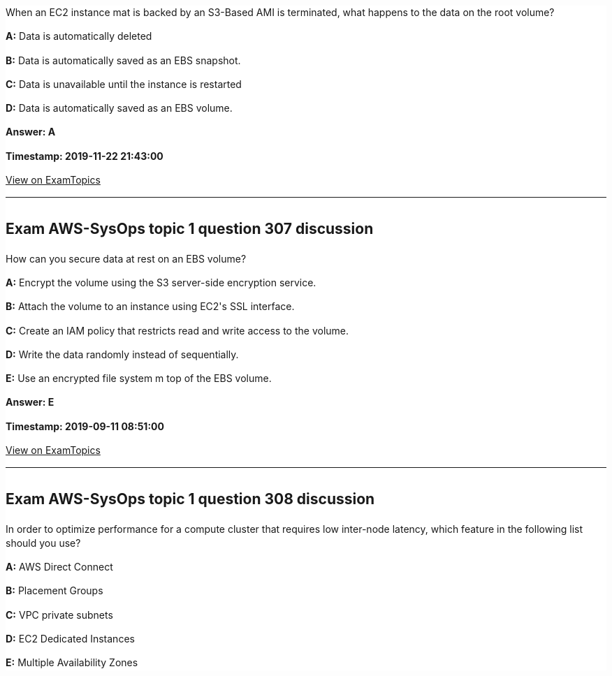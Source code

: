 When an EC2 instance mat is backed by an S3-Based AMI is terminated, what happens to the data on the root volume?

**A:** Data is automatically deleted

**B:** Data is automatically saved as an EBS snapshot.

**C:** Data is unavailable until the instance is restarted

**D:** Data is automatically saved as an EBS volume.



**Answer: A**

**Timestamp: 2019-11-22 21:43:00**

[View on ExamTopics](https://www.examtopics.com/discussions/amazon/view/8909-exam-aws-sysops-topic-1-question-306-discussion/)

----------------------------------------

## Exam AWS-SysOps topic 1 question 307 discussion

How can you secure data at rest on an EBS volume?

**A:** Encrypt the volume using the S3 server-side encryption service.

**B:** Attach the volume to an instance using EC2's SSL interface.

**C:** Create an IAM policy that restricts read and write access to the volume.

**D:** Write the data randomly instead of sequentially.

**E:** Use an encrypted file system m top of the EBS volume.



**Answer: E**

**Timestamp: 2019-09-11 08:51:00**

[View on ExamTopics](https://www.examtopics.com/discussions/amazon/view/5039-exam-aws-sysops-topic-1-question-307-discussion/)

----------------------------------------

## Exam AWS-SysOps topic 1 question 308 discussion

In order to optimize performance for a compute cluster that requires low inter-node latency, which feature in the following list should you use?

**A:** AWS Direct Connect

**B:** Placement Groups

**C:** VPC private subnets

**D:** EC2 Dedicated Instances

**E:** Multiple Availability Zones
